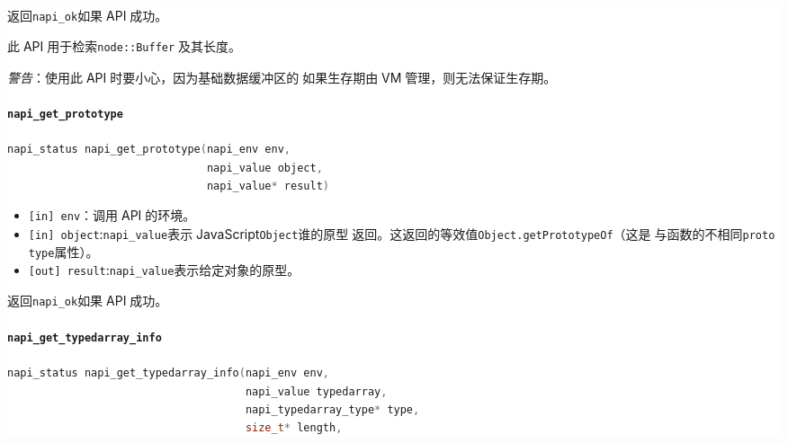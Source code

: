 返回`napi_ok`如果 API 成功。

此 API 用于检索`node::Buffer`
及其长度。

*警告*：使用此 API 时要小心，因为基础数据缓冲区的
如果生存期由 VM 管理，则无法保证生存期。

#### `napi_get_prototype`



```c
napi_status napi_get_prototype(napi_env env,
                               napi_value object,
                               napi_value* result)
```

*   `[in] env`：调用 API 的环境。
*   `[in] object`:`napi_value`表示 JavaScript`Object`谁的原型
    返回。这返回的等效值`Object.getPrototypeOf`（这是
    与函数的不相同`prototype`属性）。
*   `[out] result`:`napi_value`表示给定对象的原型。

返回`napi_ok`如果 API 成功。

#### `napi_get_typedarray_info`



```c
napi_status napi_get_typedarray_info(napi_env env,
                                     napi_value typedarray,
                                     napi_typedarray_type* type,
                                     size_t* length,
